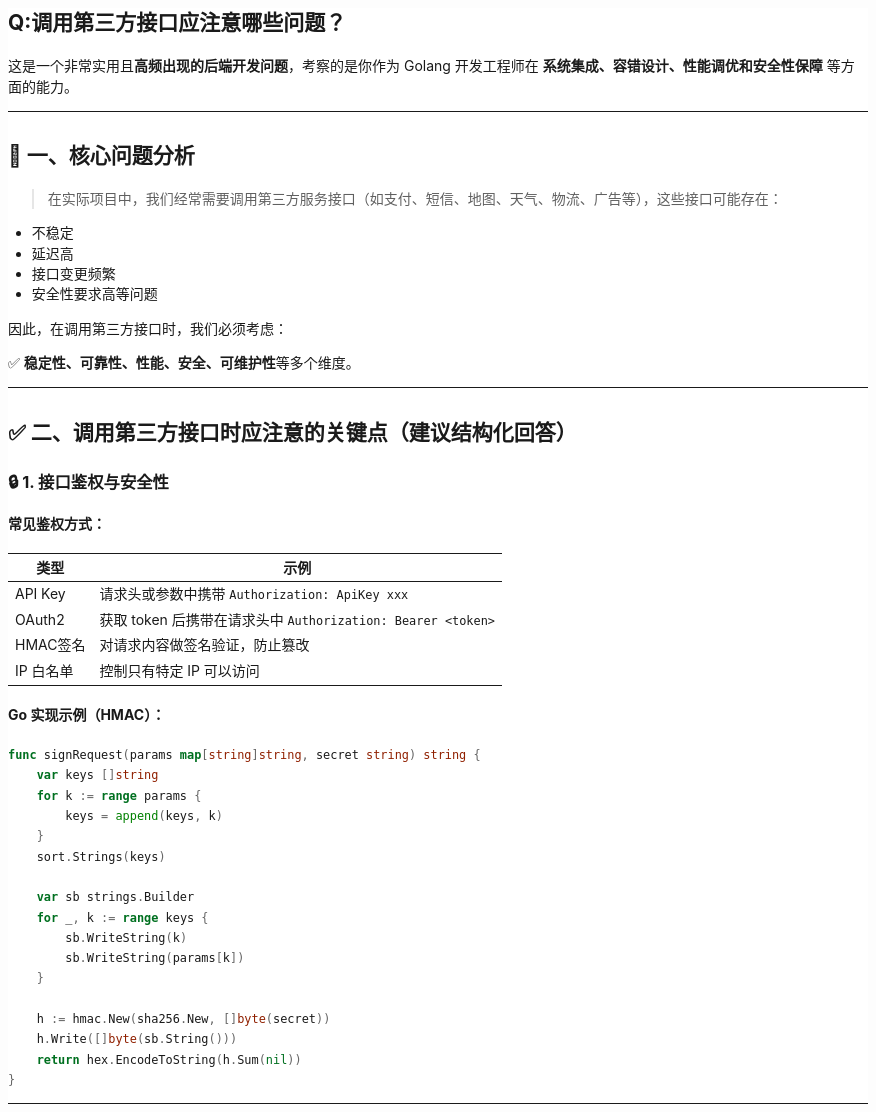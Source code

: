 


## Q:调用第三方接口应注意哪些问题？

这是一个非常实用且**高频出现的后端开发问题**，考察的是你作为 Golang 开发工程师在 **系统集成、容错设计、性能调优和安全性保障** 等方面的能力。

---

## 🧠 一、核心问题分析

> 在实际项目中，我们经常需要调用第三方服务接口（如支付、短信、地图、天气、物流、广告等），这些接口可能存在：
- 不稳定
- 延迟高
- 接口变更频繁
- 安全性要求高等问题

因此，在调用第三方接口时，我们必须考虑：

✅ **稳定性、可靠性、性能、安全、可维护性**等多个维度。

---

## ✅ 二、调用第三方接口时应注意的关键点（建议结构化回答）

### 🔒 1. 接口鉴权与安全性

#### 常见鉴权方式：

| 类型      | 示例                                                        |
| --------- | ----------------------------------------------------------- |
| API Key   | 请求头或参数中携带 `Authorization: ApiKey xxx`              |
| OAuth2    | 获取 token 后携带在请求头中 `Authorization: Bearer <token>` |
| HMAC签名  | 对请求内容做签名验证，防止篡改                              |
| IP 白名单 | 控制只有特定 IP 可以访问                                    |

#### Go 实现示例（HMAC）：

```go
func signRequest(params map[string]string, secret string) string {
    var keys []string
    for k := range params {
        keys = append(keys, k)
    }
    sort.Strings(keys)

    var sb strings.Builder
    for _, k := range keys {
        sb.WriteString(k)
        sb.WriteString(params[k])
    }

    h := hmac.New(sha256.New, []byte(secret))
    h.Write([]byte(sb.String()))
    return hex.EncodeToString(h.Sum(nil))
}
```

---
